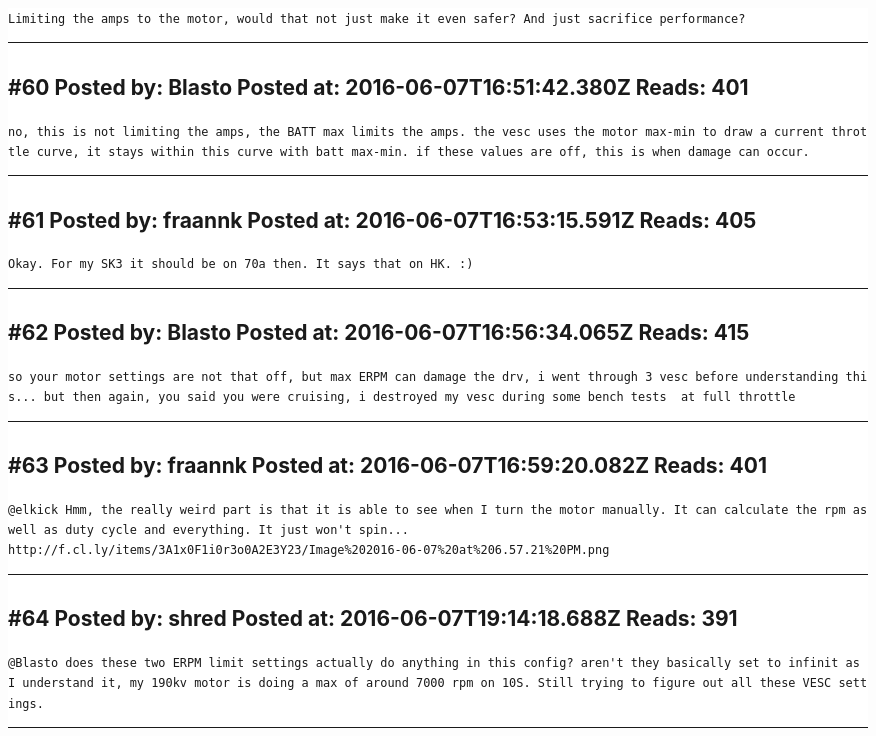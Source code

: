 ```
Limiting the amps to the motor, would that not just make it even safer? And just sacrifice performance?
```

---
## \#60 Posted by: Blasto Posted at: 2016-06-07T16:51:42.380Z Reads: 401

```
no, this is not limiting the amps, the BATT max limits the amps. the vesc uses the motor max-min to draw a current throttle curve, it stays within this curve with batt max-min. if these values are off, this is when damage can occur.
```

---
## \#61 Posted by: fraannk Posted at: 2016-06-07T16:53:15.591Z Reads: 405

```
Okay. For my SK3 it should be on 70a then. It says that on HK. :)
```

---
## \#62 Posted by: Blasto Posted at: 2016-06-07T16:56:34.065Z Reads: 415

```
so your motor settings are not that off, but max ERPM can damage the drv, i went through 3 vesc before understanding this... but then again, you said you were cruising, i destroyed my vesc during some bench tests  at full throttle
```

---
## \#63 Posted by: fraannk Posted at: 2016-06-07T16:59:20.082Z Reads: 401

```
@elkick Hmm, the really weird part is that it is able to see when I turn the motor manually. It can calculate the rpm as well as duty cycle and everything. It just won't spin... 
http://f.cl.ly/items/3A1x0F1i0r3o0A2E3Y23/Image%202016-06-07%20at%206.57.21%20PM.png
```

---
## \#64 Posted by: shred Posted at: 2016-06-07T19:14:18.688Z Reads: 391

```
@Blasto does these two ERPM limit settings actually do anything in this config? aren't they basically set to infinit as I understand it, my 190kv motor is doing a max of around 7000 rpm on 10S. Still trying to figure out all these VESC settings.
```

---